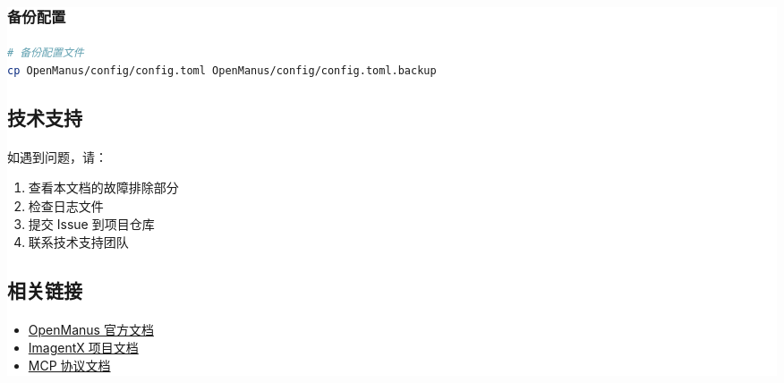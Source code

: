 ### 备份配置

```bash
# 备份配置文件
cp OpenManus/config/config.toml OpenManus/config/config.toml.backup
```

## 技术支持

如遇到问题，请：

1. 查看本文档的故障排除部分
2. 检查日志文件
3. 提交 Issue 到项目仓库
4. 联系技术支持团队

## 相关链接

- [OpenManus 官方文档](https://github.com/FoundationAgents/OpenManus)
- [ImagentX 项目文档](./README.md)
- [MCP 协议文档](https://modelcontextprotocol.io/)

